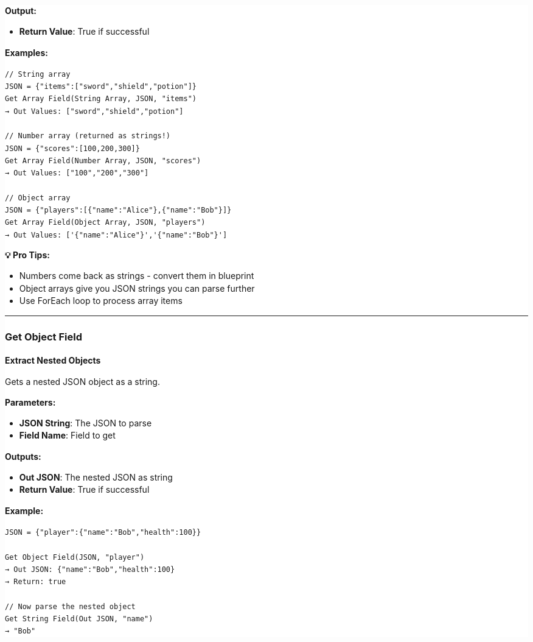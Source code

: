 **Output:**
- **Return Value**: True if successful

**Examples:**

```
// String array
JSON = {"items":["sword","shield","potion"]}
Get Array Field(String Array, JSON, "items")
→ Out Values: ["sword","shield","potion"]

// Number array (returned as strings!)
JSON = {"scores":[100,200,300]}
Get Array Field(Number Array, JSON, "scores")
→ Out Values: ["100","200","300"]

// Object array
JSON = {"players":[{"name":"Alice"},{"name":"Bob"}]}
Get Array Field(Object Array, JSON, "players")
→ Out Values: ['{"name":"Alice"}','{"name":"Bob"}']
```

**💡 Pro Tips:**
- Numbers come back as strings - convert them in blueprint
- Object arrays give you JSON strings you can parse further
- Use ForEach loop to process array items

---

### Get Object Field
**Extract Nested Objects**

Gets a nested JSON object as a string.

**Parameters:**
- **JSON String**: The JSON to parse
- **Field Name**: Field to get

**Outputs:**
- **Out JSON**: The nested JSON as string
- **Return Value**: True if successful

**Example:**

```
JSON = {"player":{"name":"Bob","health":100}}

Get Object Field(JSON, "player")
→ Out JSON: {"name":"Bob","health":100}
→ Return: true

// Now parse the nested object
Get String Field(Out JSON, "name")
→ "Bob"
```
